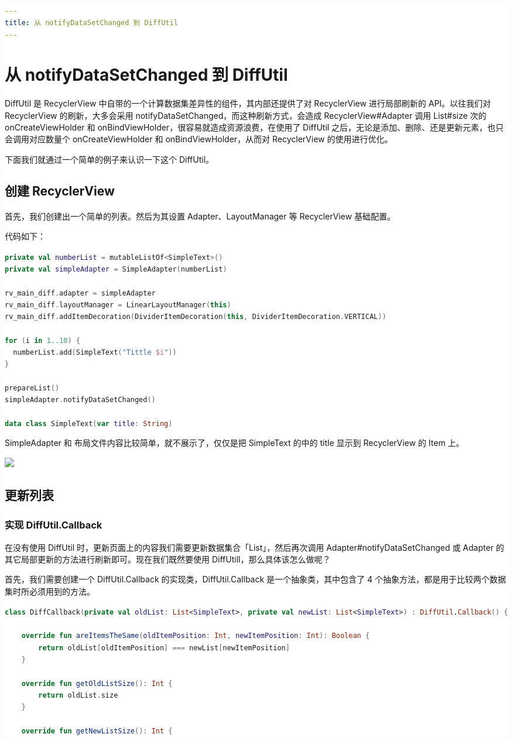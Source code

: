 ```yaml
---
title: 从 notifyDataSetChanged 到 DiffUtil
---
```


# 从 notifyDataSetChanged 到 DiffUtil

DiffUtil 是 RecyclerView 中自带的一个计算数据集差异性的组件，其内部还提供了对 RecyclerView 进行局部刷新的 API。以往我们对 RecyclerView 的刷新，大多会采用 notifyDataSetChanged，而这种刷新方式，会造成 RecyclerView#Adapter 调用 List#size 次的 onCreateViewHolder 和 onBindViewHolder，很容易就造成资源浪费，在使用了 DiffUtil 之后，无论是添加、删除、还是更新元素，也只会调用对应数量个 onCreateViewHolder 和 onBindViewHolder，从而对 RecyclerView 的使用进行优化。

下面我们就通过一个简单的例子来认识一下这个 DiffUtil。

## 创建 RecyclerView

首先，我们创建出一个简单的列表。然后为其设置 Adapter、LayoutManager 等 RecyclerView 基础配置。

代码如下：

```kotlin
private val numberList = mutableListOf<SimpleText>()
private val simpleAdapter = SimpleAdapter(numberList)

rv_main_diff.adapter = simpleAdapter
rv_main_diff.layoutManager = LinearLayoutManager(this)
rv_main_diff.addItemDecoration(DividerItemDecoration(this, DividerItemDecoration.VERTICAL))

for (i in 1..10) {
  numberList.add(SimpleText("Tittle $i"))
}

prepareList()
simpleAdapter.notifyDataSetChanged()

data class SimpleText(var title: String)
```

SimpleAdapter 和 布局文件内容比较简单，就不展示了，仅仅是把 SimpleText 的中的 title 显示到 RecyclerView 的 Item 上。

![](https://monster-image-backup.oss-cn-shanghai.aliyuncs.com/picgo/BlogTest-DiffUtil-1.png)

## 更新列表

### 实现 DiffUtil.Callback

在没有使用 DiffUtil 时，更新页面上的内容我们需要更新数据集合「List」，然后再次调用 Adapter#notifyDataSetChanged 或 Adapter 的其它局部更新的方法进行刷新即可。现在我们既然要使用 DiffUtill，那么具体该怎么做呢？

首先，我们需要创建一个 DiffUtil.Callback 的实现类，DiffUtil.Callback 是一个抽象类，其中包含了 4 个抽象方法，都是用于比较两个数据集时所必须用到的方法。

```kotlin
class DiffCallback(private val oldList: List<SimpleText>, private val newList: List<SimpleText>) : DiffUtil.Callback() {

    override fun areItemsTheSame(oldItemPosition: Int, newItemPosition: Int): Boolean {
        return oldList[oldItemPosition] === newList[newItemPosition]
    }

    override fun getOldListSize(): Int {
        return oldList.size
    }

    override fun getNewListSize(): Int {
```